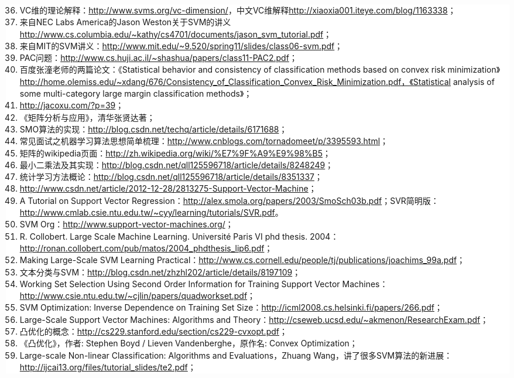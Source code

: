 36. VC维的理论解释：<http://www.svms.org/vc-dimension/>，中文VC维解释<http://xiaoxia001.iteye.com/blog/1163338>；
37. 来自NEC Labs America的Jason Weston关于SVM的讲义<http://www.cs.columbia.edu/~kathy/cs4701/documents/jason_svm_tutorial.pdf>；
38. 来自MIT的SVM讲义：<http://www.mit.edu/~9.520/spring11/slides/class06-svm.pdf>；
39. PAC问题：<http://www.cs.huji.ac.il/~shashua/papers/class11-PAC2.pdf>；
40. 百度张潼老师的两篇论文：《Statistical behavior and consistency of classification methods based on convex risk minimization》http://home.olemiss.edu/~xdang/676/Consistency_of_Classification_Convex_Risk_Minimization.pdf，《Statistical analysis of some multi-category large margin classification methods》；
41. <http://jacoxu.com/?p=39>；
42. 《矩阵分析与应用》，清华张贤达著；
43. SMO算法的实现：<http://blog.csdn.net/techq/article/details/6171688>；
44. 常见面试之机器学习算法思想简单梳理：<http://www.cnblogs.com/tornadomeet/p/3395593.html>；
45. 矩阵的wikipedia页面：<http://zh.wikipedia.org/wiki/%E7%9F%A9%E9%98%B5>；
46. 最小二乘法及其实现：<http://blog.csdn.net/qll125596718/article/details/8248249>；
47. 统计学习方法概论：<http://blog.csdn.net/qll125596718/article/details/8351337>；
48. <http://www.csdn.net/article/2012-12-28/2813275-Support-Vector-Machine>；
49. A Tutorial on Support Vector Regression：<http://alex.smola.org/papers/2003/SmoSch03b.pdf>；SVR简明版：<http://www.cmlab.csie.ntu.edu.tw/~cyy/learning/tutorials/SVR.pdf>。
50. SVM Org：<http://www.support-vector-machines.org/>；
51. R. Collobert. Large Scale Machine Learning. Université Paris VI phd thesis. 2004：<http://ronan.collobert.com/pub/matos/2004_phdthesis_lip6.pdf>；
52. Making Large-Scale SVM Learning Practical：<http://www.cs.cornell.edu/people/tj/publications/joachims_99a.pdf>；
53. 文本分类与SVM：<http://blog.csdn.net/zhzhl202/article/details/8197109>；
54. Working Set Selection Using Second Order Information
for Training Support Vector Machines：<http://www.csie.ntu.edu.tw/~cjlin/papers/quadworkset.pdf>；
55. SVM Optimization: Inverse Dependence on Training Set Size：<http://icml2008.cs.helsinki.fi/papers/266.pdf>；
56. Large-Scale Support Vector Machines: Algorithms and Theory：<http://cseweb.ucsd.edu/~akmenon/ResearchExam.pdf>；
57. 凸优化的概念：<http://cs229.stanford.edu/section/cs229-cvxopt.pdf>；
58. 《凸优化》，作者: Stephen Boyd / Lieven Vandenberghe，原作名: Convex Optimization；
59. Large-scale Non-linear Classification: Algorithms and Evaluations，Zhuang Wang，讲了很多SVM算法的新进展：<http://ijcai13.org/files/tutorial_slides/te2.pdf>；
